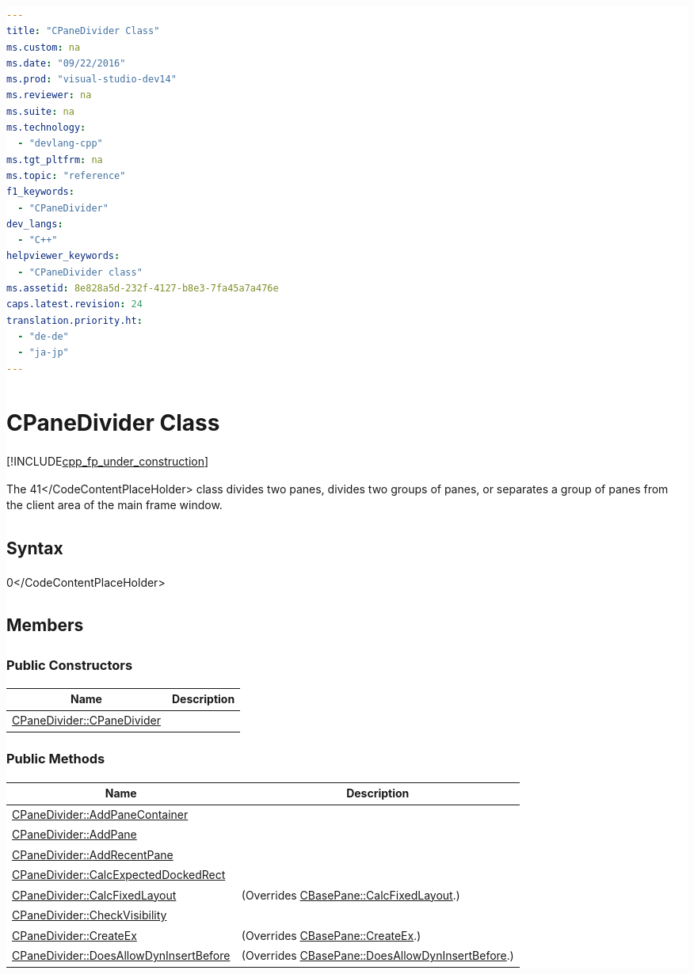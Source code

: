 ```yaml
---
title: "CPaneDivider Class"
ms.custom: na
ms.date: "09/22/2016"
ms.prod: "visual-studio-dev14"
ms.reviewer: na
ms.suite: na
ms.technology: 
  - "devlang-cpp"
ms.tgt_pltfrm: na
ms.topic: "reference"
f1_keywords: 
  - "CPaneDivider"
dev_langs: 
  - "C++"
helpviewer_keywords: 
  - "CPaneDivider class"
ms.assetid: 8e828a5d-232f-4127-b8e3-7fa45a7a476e
caps.latest.revision: 24
translation.priority.ht: 
  - "de-de"
  - "ja-jp"
---
```

# CPaneDivider Class
[!INCLUDE[cpp_fp_under_construction](../vs140/includes/cpp_fp_under_construction_md.md)]  
  
 The <CodeContentPlaceHolder>41\</CodeContentPlaceHolder> class divides two panes, divides two groups of panes, or separates a group of panes from the client area of the main frame window.  
  
## Syntax  
  
<CodeContentPlaceHolder>0\</CodeContentPlaceHolder>  
## Members  
  
### Public Constructors  
  
|Name|Description|  
|----------|-----------------|  
|[CPaneDivider::CPaneDivider](#cpanedivider__cpanedivider)||  
  
### Public Methods  
  
|Name|Description|  
|----------|-----------------|  
|[CPaneDivider::AddPaneContainer](#cpanedivider__addpanecontainer)||  
|[CPaneDivider::AddPane](#cpanedivider__addpane)||  
|[CPaneDivider::AddRecentPane](#cpanedivider__addrecentpane)||  
|[CPaneDivider::CalcExpectedDockedRect](#cpanedivider__calcexpecteddockedrect)||  
|[CPaneDivider::CalcFixedLayout](#cpanedivider__calcfixedlayout)|(Overrides [CBasePane::CalcFixedLayout](../vs140/cbasepane-class.md#cbasepane__calcfixedlayout).)|  
|[CPaneDivider::CheckVisibility](#cpanedivider__checkvisibility)||  
|[CPaneDivider::CreateEx](#cpanedivider__createex)|(Overrides [CBasePane::CreateEx](../vs140/cbasepane-class.md#cbasepane__createex).)|  
|[CPaneDivider::DoesAllowDynInsertBefore](#cpanedivider__doesallowdyninsertbefore)|(Overrides [CBasePane::DoesAllowDynInsertBefore](../vs140/cbasepane-class.md#cbasepane__doesallowdyninsertbefore).)|  